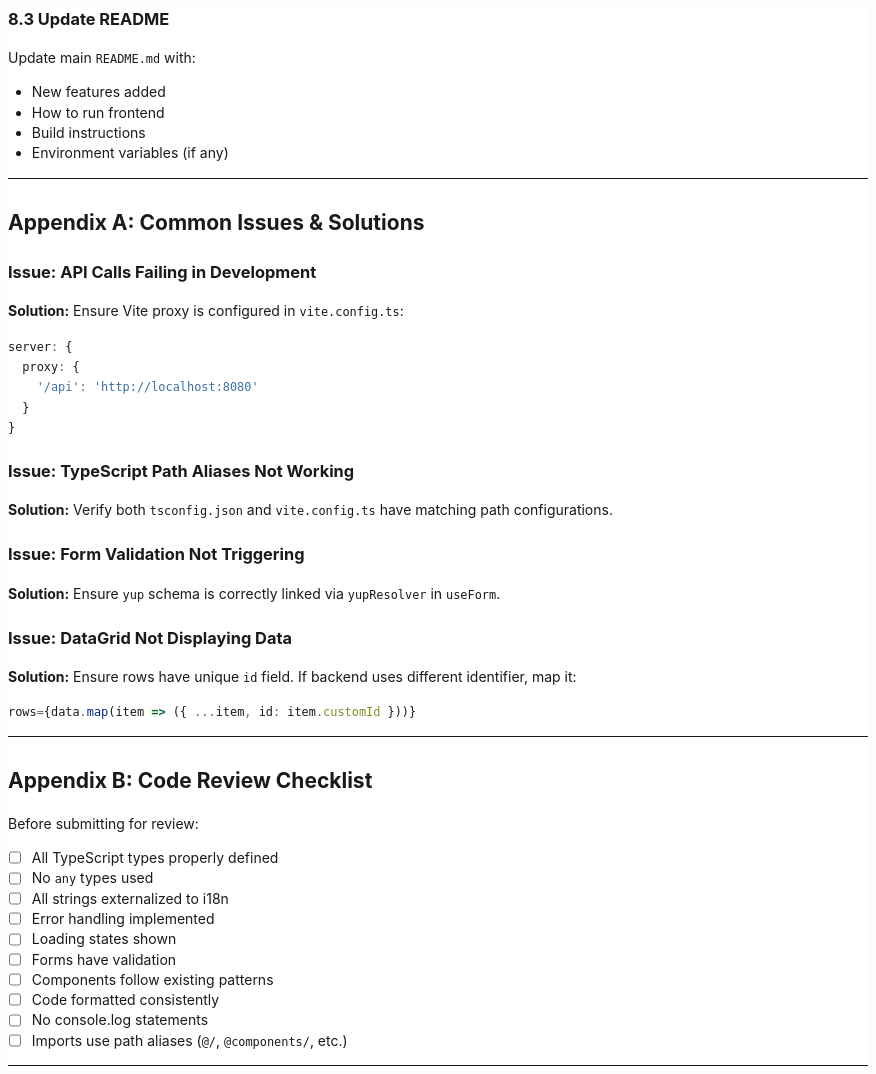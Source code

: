 ### 8.3 Update README

Update main `README.md` with:
- New features added
- How to run frontend
- Build instructions
- Environment variables (if any)

---

## Appendix A: Common Issues & Solutions

### Issue: API Calls Failing in Development
**Solution:** Ensure Vite proxy is configured in `vite.config.ts`:
```typescript
server: {
  proxy: {
    '/api': 'http://localhost:8080'
  }
}
```

### Issue: TypeScript Path Aliases Not Working
**Solution:** Verify both `tsconfig.json` and `vite.config.ts` have matching path configurations.

### Issue: Form Validation Not Triggering
**Solution:** Ensure `yup` schema is correctly linked via `yupResolver` in `useForm`.

### Issue: DataGrid Not Displaying Data
**Solution:** Ensure rows have unique `id` field. If backend uses different identifier, map it:
```typescript
rows={data.map(item => ({ ...item, id: item.customId }))}
```

---

## Appendix B: Code Review Checklist

Before submitting for review:
- [ ] All TypeScript types properly defined
- [ ] No `any` types used
- [ ] All strings externalized to i18n
- [ ] Error handling implemented
- [ ] Loading states shown
- [ ] Forms have validation
- [ ] Components follow existing patterns
- [ ] Code formatted consistently
- [ ] No console.log statements
- [ ] Imports use path aliases (`@/`, `@components/`, etc.)

---
